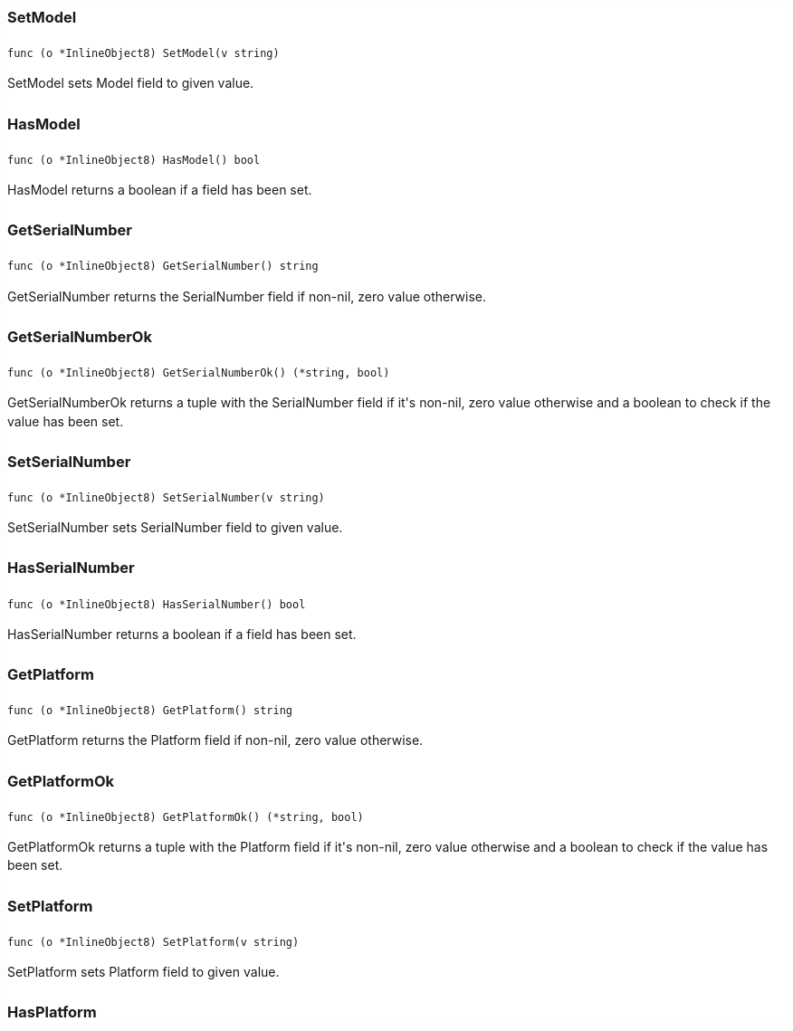 ### SetModel

`func (o *InlineObject8) SetModel(v string)`

SetModel sets Model field to given value.

### HasModel

`func (o *InlineObject8) HasModel() bool`

HasModel returns a boolean if a field has been set.

### GetSerialNumber

`func (o *InlineObject8) GetSerialNumber() string`

GetSerialNumber returns the SerialNumber field if non-nil, zero value otherwise.

### GetSerialNumberOk

`func (o *InlineObject8) GetSerialNumberOk() (*string, bool)`

GetSerialNumberOk returns a tuple with the SerialNumber field if it's non-nil, zero value otherwise
and a boolean to check if the value has been set.

### SetSerialNumber

`func (o *InlineObject8) SetSerialNumber(v string)`

SetSerialNumber sets SerialNumber field to given value.

### HasSerialNumber

`func (o *InlineObject8) HasSerialNumber() bool`

HasSerialNumber returns a boolean if a field has been set.

### GetPlatform

`func (o *InlineObject8) GetPlatform() string`

GetPlatform returns the Platform field if non-nil, zero value otherwise.

### GetPlatformOk

`func (o *InlineObject8) GetPlatformOk() (*string, bool)`

GetPlatformOk returns a tuple with the Platform field if it's non-nil, zero value otherwise
and a boolean to check if the value has been set.

### SetPlatform

`func (o *InlineObject8) SetPlatform(v string)`

SetPlatform sets Platform field to given value.

### HasPlatform
